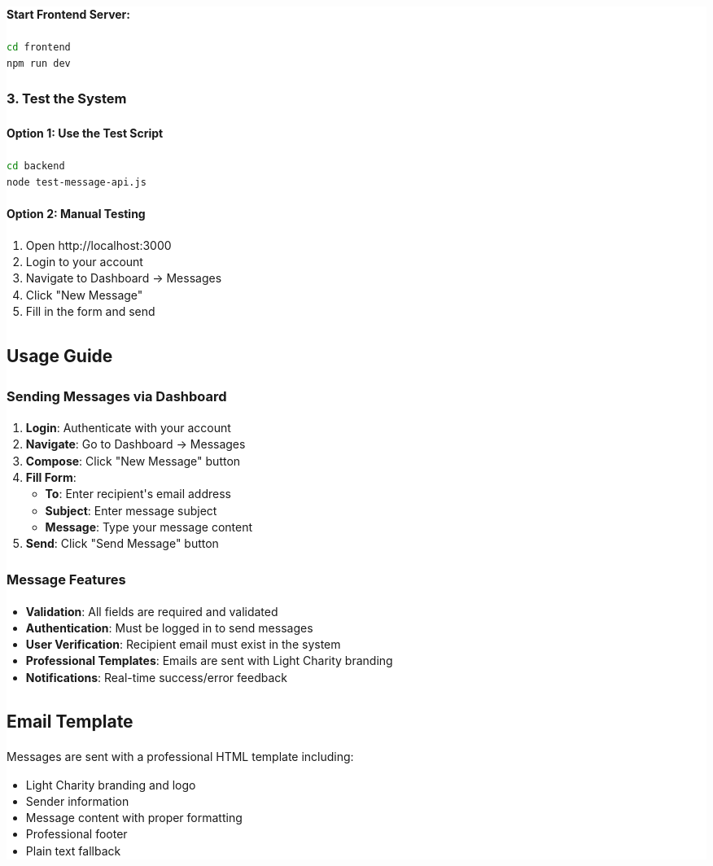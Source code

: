 #### Start Frontend Server:
```bash
cd frontend
npm run dev
```

### 3. Test the System

#### Option 1: Use the Test Script
```bash
cd backend
node test-message-api.js
```

#### Option 2: Manual Testing
1. Open http://localhost:3000
2. Login to your account
3. Navigate to Dashboard → Messages
4. Click "New Message"
5. Fill in the form and send

## Usage Guide

### Sending Messages via Dashboard

1. **Login**: Authenticate with your account
2. **Navigate**: Go to Dashboard → Messages
3. **Compose**: Click "New Message" button
4. **Fill Form**:
   - **To**: Enter recipient's email address
   - **Subject**: Enter message subject
   - **Message**: Type your message content
5. **Send**: Click "Send Message" button

### Message Features

- **Validation**: All fields are required and validated
- **Authentication**: Must be logged in to send messages
- **User Verification**: Recipient email must exist in the system
- **Professional Templates**: Emails are sent with Light Charity branding
- **Notifications**: Real-time success/error feedback

## Email Template

Messages are sent with a professional HTML template including:
- Light Charity branding and logo
- Sender information
- Message content with proper formatting
- Professional footer
- Plain text fallback
